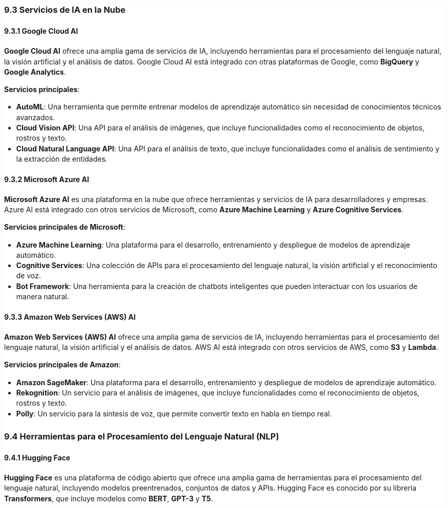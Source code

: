 ### **9.3 Servicios de IA en la Nube**

#### **9.3.1 Google Cloud AI**

**Google Cloud AI** ofrece una amplia gama de servicios de IA, incluyendo herramientas para el procesamiento del lenguaje natural, la visión artificial y el análisis de datos. Google Cloud AI está integrado con otras plataformas de Google, como **BigQuery** y **Google Analytics**.

**Servicios principales**:

- **AutoML**: Una herramienta que permite entrenar modelos de aprendizaje automático sin necesidad de conocimientos técnicos avanzados.
- **Cloud Vision API**: Una API para el análisis de imágenes, que incluye funcionalidades como el reconocimiento de objetos, rostros y texto.
- **Cloud Natural Language API**: Una API para el análisis de texto, que incluye funcionalidades como el análisis de sentimiento y la extracción de entidades.

#### **9.3.2 Microsoft Azure AI**

**Microsoft Azure AI** es una plataforma en la nube que ofrece herramientas y servicios de IA para desarrolladores y empresas. Azure AI está integrado con otros servicios de Microsoft, como **Azure Machine Learning** y **Azure Cognitive Services**.

**Servicios principales de Microsoft**:

- **Azure Machine Learning**: Una plataforma para el desarrollo, entrenamiento y despliegue de modelos de aprendizaje automático.
- **Cognitive Services**: Una colección de APIs para el procesamiento del lenguaje natural, la visión artificial y el reconocimiento de voz.
- **Bot Framework**: Una herramienta para la creación de chatbots inteligentes que pueden interactuar con los usuarios de manera natural.

#### **9.3.3 Amazon Web Services (AWS) AI**

**Amazon Web Services (AWS) AI** ofrece una amplia gama de servicios de IA, incluyendo herramientas para el procesamiento del lenguaje natural, la visión artificial y el análisis de datos. AWS AI está integrado con otros servicios de AWS, como **S3** y **Lambda**.

**Servicios principales de Amazon**:

- **Amazon SageMaker**: Una plataforma para el desarrollo, entrenamiento y despliegue de modelos de aprendizaje automático.
- **Rekognition**: Un servicio para el análisis de imágenes, que incluye funcionalidades como el reconocimiento de objetos, rostros y texto.
- **Polly**: Un servicio para la síntesis de voz, que permite convertir texto en habla en tiempo real.

### **9.4 Herramientas para el Procesamiento del Lenguaje Natural (NLP)**

#### **9.4.1 Hugging Face**

**Hugging Face** es una plataforma de código abierto que ofrece una amplia gama de herramientas para el procesamiento del lenguaje natural, incluyendo modelos preentrenados, conjuntos de datos y APIs. Hugging Face es conocido por su librería **Transformers**, que incluye modelos como **BERT**, **GPT-3** y **T5**.
